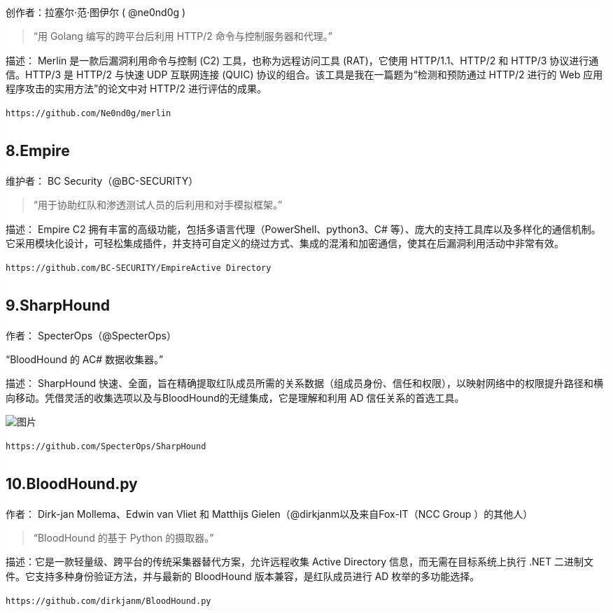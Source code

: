 创作者：拉塞尔·范·图伊尔 ( @ne0nd0g )  
>   
> “用 Golang 编写的跨平台后利用 HTTP/2 命令与控制服务器和代理。”  
  
  
描述： Merlin 是一款后漏洞利用命令与控制 (C2) 工具，也称为远程访问工具 (RAT)，它使用 HTTP/1.1、HTTP/2 和 HTTP/3 协议进行通信。HTTP/3 是 HTTP/2 与快速 UDP 互联网连接 (QUIC) 协议的组合。该工具是我在一篇题为“检测和预防通过 HTTP/2 进行的 Web 应用程序攻击的实用方法”的论文中对 HTTP/2 进行评估的成果。  

```
https://github.com/Ne0nd0g/merlin

```

## 8.Empire  
  
维护者： BC Security（@BC-SECURITY）  
>   
> “用于协助红队和渗透测试人员的后利用和对手模拟框架。”  
  
  
描述： Empire C2 拥有丰富的高级功能，包括多语言代理（PowerShell、python3、C# 等）、庞大的支持工具库以及多样化的通信机制。它采用模块化设计，可轻松集成插件，并支持可自定义的绕过方式、集成的混淆和加密通信，使其在后漏洞利用活动中非常有效。  

```
https://github.com/BC-SECURITY/EmpireActive Directory

```

## 9.SharpHound  
  
作者： SpecterOps（@SpecterOps）  
  
“BloodHound 的 AC# 数据收集器。”  
  
描述： SharpHound 快速、全面，旨在精确提取红队成员所需的关系数据（组成员身份、信任和权限），以映射网络中的权限提升路径和横向移动。凭借灵活的收集选项以及与BloodHound的无缝集成，它是理解和利用 AD 信任关系的首选工具。  
  
![图片](https://mmbiz.qpic.cn/mmbiz_png/XoIcX2HtlUAg3Py86HKiaIMOCoBO5XtiaEDfp5Hj9TFgvOXnDJN6Ya15WLhP1aZ4sS8jFWGnWYQJrjee1Ea7opVA/640?wx_fmt=png&from=appmsg&watermark=1&tp=wxpic&wxfrom=5&wx_lazy=1 "")  

```
https://github.com/SpecterOps/SharpHound

```

## 10.BloodHound.py  
  
作者： Dirk-jan Mollema、Edwin van Vliet 和 Matthijs Gielen（@dirkjanm以及来自Fox-IT（NCC Group ）的其他人）  
>   
> “BloodHound 的基于 Python 的摄取器。”  
  
  
描述：它是一款轻量级、跨平台的传统采集器替代方案，允许远程收集 Active Directory 信息，而无需在目标系统上执行 .NET 二进制文件。它支持多种身份验证方法，并与最新的 BloodHound 版本兼容，是红队成员进行 AD 枚举的多功能选择。  

```
https://github.com/dirkjanm/BloodHound.py

```
